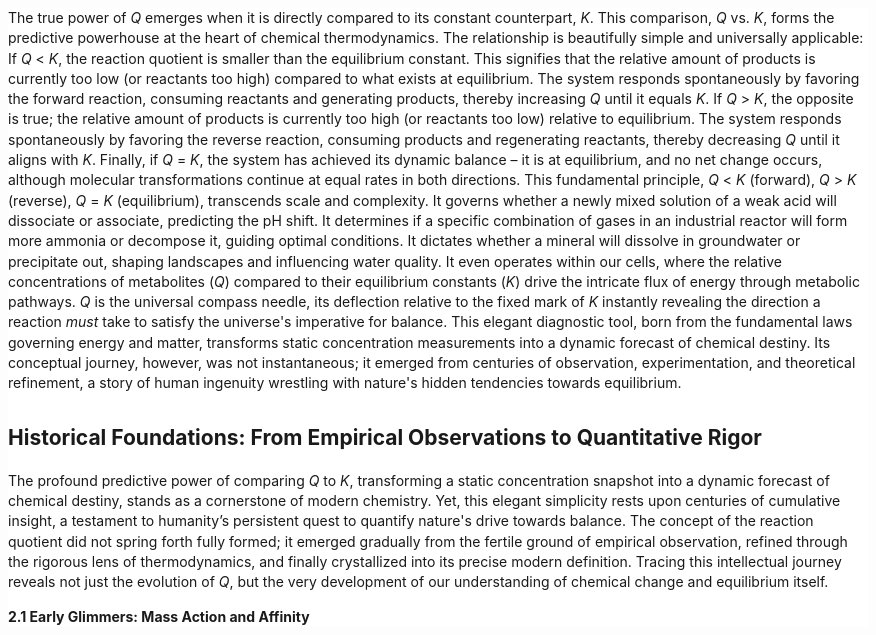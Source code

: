 The true power of *Q* emerges when it is directly compared to its constant counterpart, *K*. This comparison, *Q* vs. *K*, forms the predictive powerhouse at the heart of chemical thermodynamics. The relationship is beautifully simple and universally applicable: If *Q* < *K*, the reaction quotient is smaller than the equilibrium constant. This signifies that the relative amount of products is currently too low (or reactants too high) compared to what exists at equilibrium. The system responds spontaneously by favoring the forward reaction, consuming reactants and generating products, thereby increasing *Q* until it equals *K*. If *Q* > *K*, the opposite is true; the relative amount of products is currently too high (or reactants too low) relative to equilibrium. The system responds spontaneously by favoring the reverse reaction, consuming products and regenerating reactants, thereby decreasing *Q* until it aligns with *K*. Finally, if *Q* = *K*, the system has achieved its dynamic balance – it is at equilibrium, and no net change occurs, although molecular transformations continue at equal rates in both directions. This fundamental principle, *Q* < *K* (forward), *Q* > *K* (reverse), *Q* = *K* (equilibrium), transcends scale and complexity. It governs whether a newly mixed solution of a weak acid will dissociate or associate, predicting the pH shift. It determines if a specific combination of gases in an industrial reactor will form more ammonia or decompose it, guiding optimal conditions. It dictates whether a mineral will dissolve in groundwater or precipitate out, shaping landscapes and influencing water quality. It even operates within our cells, where the relative concentrations of metabolites (*Q*) compared to their equilibrium constants (*K*) drive the intricate flux of energy through metabolic pathways. *Q* is the universal compass needle, its deflection relative to the fixed mark of *K* instantly revealing the direction a reaction *must* take to satisfy the universe's imperative for balance. This elegant diagnostic tool, born from the fundamental laws governing energy and matter, transforms static concentration measurements into a dynamic forecast of chemical destiny. Its conceptual journey, however, was not instantaneous; it emerged from centuries of observation, experimentation, and theoretical refinement, a story of human ingenuity wrestling with nature's hidden tendencies towards equilibrium.

## Historical Foundations: From Empirical Observations to Quantitative Rigor

The profound predictive power of comparing *Q* to *K*, transforming a static concentration snapshot into a dynamic forecast of chemical destiny, stands as a cornerstone of modern chemistry. Yet, this elegant simplicity rests upon centuries of cumulative insight, a testament to humanity’s persistent quest to quantify nature's drive towards balance. The concept of the reaction quotient did not spring forth fully formed; it emerged gradually from the fertile ground of empirical observation, refined through the rigorous lens of thermodynamics, and finally crystallized into its precise modern definition. Tracing this intellectual journey reveals not just the evolution of *Q*, but the very development of our understanding of chemical change and equilibrium itself.

**2.1 Early Glimmers: Mass Action and Affinity**